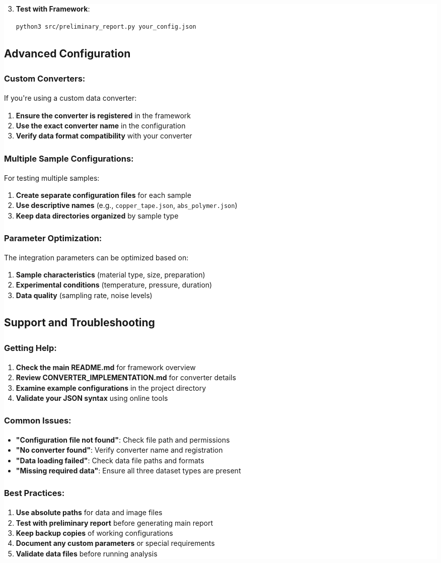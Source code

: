 3. **Test with Framework**:
   ```bash
   python3 src/preliminary_report.py your_config.json
   ```

## Advanced Configuration

### **Custom Converters:**
If you're using a custom data converter:

1. **Ensure the converter is registered** in the framework
2. **Use the exact converter name** in the configuration
3. **Verify data format compatibility** with your converter

### **Multiple Sample Configurations:**
For testing multiple samples:

1. **Create separate configuration files** for each sample
2. **Use descriptive names** (e.g., `copper_tape.json`, `abs_polymer.json`)
3. **Keep data directories organized** by sample type

### **Parameter Optimization:**
The integration parameters can be optimized based on:

1. **Sample characteristics** (material type, size, preparation)
2. **Experimental conditions** (temperature, pressure, duration)
3. **Data quality** (sampling rate, noise levels)

## Support and Troubleshooting

### **Getting Help:**
1. **Check the main README.md** for framework overview
2. **Review CONVERTER_IMPLEMENTATION.md** for converter details
3. **Examine example configurations** in the project directory
4. **Validate your JSON syntax** using online tools

### **Common Issues:**
- **"Configuration file not found"**: Check file path and permissions
- **"No converter found"**: Verify converter name and registration
- **"Data loading failed"**: Check data file paths and formats
- **"Missing required data"**: Ensure all three dataset types are present

### **Best Practices:**
1. **Use absolute paths** for data and image files
2. **Test with preliminary report** before generating main report
3. **Keep backup copies** of working configurations
4. **Document any custom parameters** or special requirements
5. **Validate data files** before running analysis
